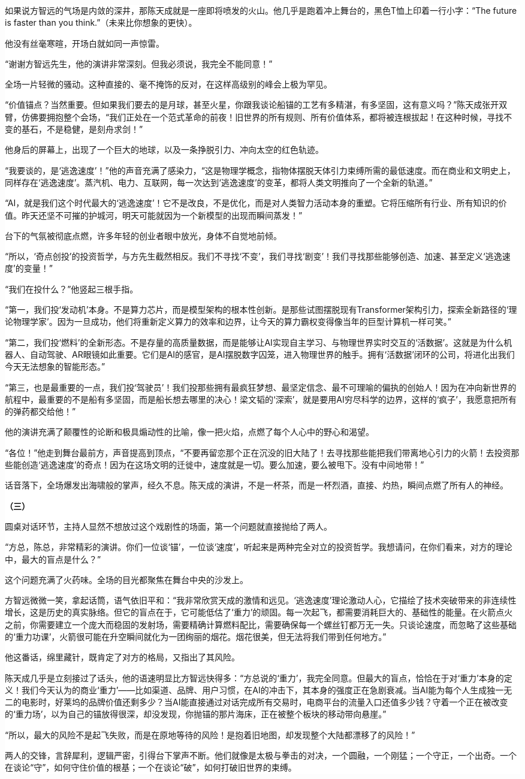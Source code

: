 如果说方智远的气场是内敛的深井，那陈天成就是一座即将喷发的火山。他几乎是跑着冲上舞台的，黑色T恤上印着一行小字：“The future is faster than you think.”（未来比你想象的更快）。

他没有丝毫寒暄，开场白就如同一声惊雷。

“谢谢方智远先生，他的演讲非常深刻。但我必须说，我完全不能同意！”

全场一片轻微的骚动。这种直接的、毫不掩饰的反对，在这样高级别的峰会上极为罕见。

“价值锚点？当然重要。但如果我们要去的是月球，甚至火星，你跟我谈论船锚的工艺有多精湛，有多坚固，这有意义吗？”陈天成张开双臂，仿佛要拥抱整个会场，“我们正处在一个范式革命的前夜！旧世界的所有规则、所有价值体系，都将被连根拔起！在这种时候，寻找不变的基石，不是稳健，是刻舟求剑！”

他身后的屏幕上，出现了一个巨大的地球，以及一条挣脱引力、冲向太空的红色轨迹。

“我要谈的，是‘逃逸速度’！”他的声音充满了感染力，“这是物理学概念，指物体摆脱天体引力束缚所需的最低速度。而在商业和文明史上，同样存在‘逃逸速度’。蒸汽机、电力、互联网，每一次达到‘逃逸速度’的变革，都将人类文明推向了一个全新的轨道。”

“AI，就是我们这个时代最大的‘逃逸速度’！它不是改良，不是优化，而是对人类智力活动本身的重塑。它将压缩所有行业、所有知识的价值。昨天还坚不可摧的护城河，明天可能就因为一个新模型的出现而瞬间蒸发！”

台下的气氛被彻底点燃，许多年轻的创业者眼中放光，身体不自觉地前倾。

“所以，‘奇点创投’的投资哲学，与方先生截然相反。我们不寻找‘不变’，我们寻找‘剧变’！我们寻找那些能够创造、加速、甚至定义‘逃逸速度’的变量！”

“我们在投什么？”他竖起三根手指。

“第一，我们投‘发动机’本身。不是算力芯片，而是模型架构的根本性创新。是那些试图摆脱现有Transformer架构引力，探索全新路径的‘理论物理学家’。因为一旦成功，他们将重新定义算力的效率和边界，让今天的算力霸权变得像当年的巨型计算机一样可笑。”

“第二，我们投‘燃料’的全新形态。不是存量的高质量数据，而是能够让AI实现自主学习、与物理世界实时交互的‘活数据’。这就是为什么机器人、自动驾驶、AR眼镜如此重要。它们是AI的感官，是AI摆脱数字囚笼，进入物理世界的触手。拥有‘活数据’闭环的公司，将进化出我们今天无法想象的智能形态。”

“第三，也是最重要的一点，我们投‘驾驶员’！我们投那些拥有最疯狂梦想、最坚定信念、最不可理喻的偏执的创始人！因为在冲向新世界的航程中，最重要的不是船有多坚固，而是船长想去哪里的决心！梁文韬的‘深索’，就是要用AI穷尽科学的边界，这样的‘疯子’，我愿意把所有的弹药都交给他！”

他的演讲充满了颠覆性的论断和极具煽动性的比喻，像一把火焰，点燃了每个人心中的野心和渴望。

“各位！”他走到舞台最前方，声音提高到顶点，“不要再留恋那个正在沉没的旧大陆了！去寻找那些能把我们带离地心引力的火箭！去投资那些能创造‘逃逸速度’的奇点！因为在这场文明的迁徙中，速度就是一切。要么加速，要么被甩下。没有中间地带！”

话音落下，全场爆发出海啸般的掌声，经久不息。陈天成的演讲，不是一杯茶，而是一杯烈酒，直接、灼热，瞬间点燃了所有人的神经。

**（三）**

圆桌对话环节，主持人显然不想放过这个戏剧性的场面，第一个问题就直接抛给了两人。

“方总，陈总，非常精彩的演讲。你们一位谈‘锚’，一位谈‘速度’，听起来是两种完全对立的投资哲学。我想请问，在你们看来，对方的理论中，最大的盲点是什么？”

这个问题充满了火药味。全场的目光都聚焦在舞台中央的沙发上。

方智远微微一笑，拿起话筒，语气依旧平和：“我非常欣赏天成的激情和远见。‘逃逸速度’理论激动人心，它描绘了技术突破带来的非连续性增长，这是历史的真实脉络。但它的盲点在于，它可能低估了‘重力’的顽固。每一次起飞，都需要消耗巨大的、基础性的能量。在火箭点火之前，你需要建立一个庞大而稳固的发射场，需要精确计算燃料配比，需要确保每一个螺丝钉都万无一失。只谈论速度，而忽略了这些基础的‘重力功课’，火箭很可能在升空瞬间就化为一团绚丽的烟花。烟花很美，但无法将我们带到任何地方。”

他这番话，绵里藏针，既肯定了对方的格局，又指出了其风险。

陈天成几乎是立刻接过了话头，他的语速明显比方智远快得多：“方总说的‘重力’，我完全同意。但最大的盲点，恰恰在于对‘重力’本身的定义！我们今天认为的商业‘重力’——比如渠道、品牌、用户习惯，在AI的冲击下，其本身的强度正在急剧衰减。当AI能为每个人生成独一无二的电影时，好莱坞的品牌价值还剩多少？当AI能直接通过对话完成所有交易时，电商平台的流量入口还值多少钱？守着一个正在被改变的‘重力场’，以为自己的锚放得很深，却没发现，你抛锚的那片海床，正在被整个板块的移动带向悬崖。”

“所以，最大的风险不是起飞失败，而是在原地等待的风险！是抱着旧地图，却发现整个大陆都漂移了的风险！”

两人的交锋，言辞犀利，逻辑严密，引得台下掌声不断。他们就像是太极与拳击的对决，一个圆融，一个刚猛；一个守正，一个出奇。一个在谈论“守”，如何守住价值的根基；一个在谈论“破”，如何打破旧世界的束缚。

